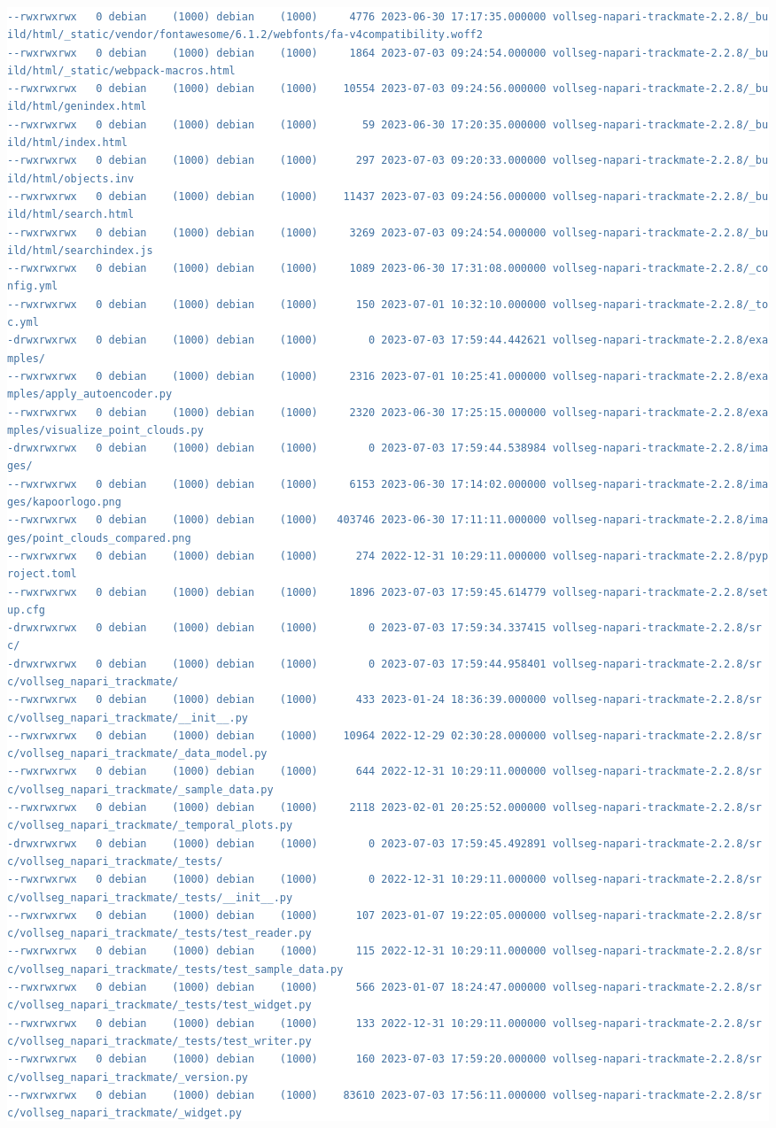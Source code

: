 ```diff
--rwxrwxrwx   0 debian    (1000) debian    (1000)     4776 2023-06-30 17:17:35.000000 vollseg-napari-trackmate-2.2.8/_build/html/_static/vendor/fontawesome/6.1.2/webfonts/fa-v4compatibility.woff2
--rwxrwxrwx   0 debian    (1000) debian    (1000)     1864 2023-07-03 09:24:54.000000 vollseg-napari-trackmate-2.2.8/_build/html/_static/webpack-macros.html
--rwxrwxrwx   0 debian    (1000) debian    (1000)    10554 2023-07-03 09:24:56.000000 vollseg-napari-trackmate-2.2.8/_build/html/genindex.html
--rwxrwxrwx   0 debian    (1000) debian    (1000)       59 2023-06-30 17:20:35.000000 vollseg-napari-trackmate-2.2.8/_build/html/index.html
--rwxrwxrwx   0 debian    (1000) debian    (1000)      297 2023-07-03 09:20:33.000000 vollseg-napari-trackmate-2.2.8/_build/html/objects.inv
--rwxrwxrwx   0 debian    (1000) debian    (1000)    11437 2023-07-03 09:24:56.000000 vollseg-napari-trackmate-2.2.8/_build/html/search.html
--rwxrwxrwx   0 debian    (1000) debian    (1000)     3269 2023-07-03 09:24:54.000000 vollseg-napari-trackmate-2.2.8/_build/html/searchindex.js
--rwxrwxrwx   0 debian    (1000) debian    (1000)     1089 2023-06-30 17:31:08.000000 vollseg-napari-trackmate-2.2.8/_config.yml
--rwxrwxrwx   0 debian    (1000) debian    (1000)      150 2023-07-01 10:32:10.000000 vollseg-napari-trackmate-2.2.8/_toc.yml
-drwxrwxrwx   0 debian    (1000) debian    (1000)        0 2023-07-03 17:59:44.442621 vollseg-napari-trackmate-2.2.8/examples/
--rwxrwxrwx   0 debian    (1000) debian    (1000)     2316 2023-07-01 10:25:41.000000 vollseg-napari-trackmate-2.2.8/examples/apply_autoencoder.py
--rwxrwxrwx   0 debian    (1000) debian    (1000)     2320 2023-06-30 17:25:15.000000 vollseg-napari-trackmate-2.2.8/examples/visualize_point_clouds.py
-drwxrwxrwx   0 debian    (1000) debian    (1000)        0 2023-07-03 17:59:44.538984 vollseg-napari-trackmate-2.2.8/images/
--rwxrwxrwx   0 debian    (1000) debian    (1000)     6153 2023-06-30 17:14:02.000000 vollseg-napari-trackmate-2.2.8/images/kapoorlogo.png
--rwxrwxrwx   0 debian    (1000) debian    (1000)   403746 2023-06-30 17:11:11.000000 vollseg-napari-trackmate-2.2.8/images/point_clouds_compared.png
--rwxrwxrwx   0 debian    (1000) debian    (1000)      274 2022-12-31 10:29:11.000000 vollseg-napari-trackmate-2.2.8/pyproject.toml
--rwxrwxrwx   0 debian    (1000) debian    (1000)     1896 2023-07-03 17:59:45.614779 vollseg-napari-trackmate-2.2.8/setup.cfg
-drwxrwxrwx   0 debian    (1000) debian    (1000)        0 2023-07-03 17:59:34.337415 vollseg-napari-trackmate-2.2.8/src/
-drwxrwxrwx   0 debian    (1000) debian    (1000)        0 2023-07-03 17:59:44.958401 vollseg-napari-trackmate-2.2.8/src/vollseg_napari_trackmate/
--rwxrwxrwx   0 debian    (1000) debian    (1000)      433 2023-01-24 18:36:39.000000 vollseg-napari-trackmate-2.2.8/src/vollseg_napari_trackmate/__init__.py
--rwxrwxrwx   0 debian    (1000) debian    (1000)    10964 2022-12-29 02:30:28.000000 vollseg-napari-trackmate-2.2.8/src/vollseg_napari_trackmate/_data_model.py
--rwxrwxrwx   0 debian    (1000) debian    (1000)      644 2022-12-31 10:29:11.000000 vollseg-napari-trackmate-2.2.8/src/vollseg_napari_trackmate/_sample_data.py
--rwxrwxrwx   0 debian    (1000) debian    (1000)     2118 2023-02-01 20:25:52.000000 vollseg-napari-trackmate-2.2.8/src/vollseg_napari_trackmate/_temporal_plots.py
-drwxrwxrwx   0 debian    (1000) debian    (1000)        0 2023-07-03 17:59:45.492891 vollseg-napari-trackmate-2.2.8/src/vollseg_napari_trackmate/_tests/
--rwxrwxrwx   0 debian    (1000) debian    (1000)        0 2022-12-31 10:29:11.000000 vollseg-napari-trackmate-2.2.8/src/vollseg_napari_trackmate/_tests/__init__.py
--rwxrwxrwx   0 debian    (1000) debian    (1000)      107 2023-01-07 19:22:05.000000 vollseg-napari-trackmate-2.2.8/src/vollseg_napari_trackmate/_tests/test_reader.py
--rwxrwxrwx   0 debian    (1000) debian    (1000)      115 2022-12-31 10:29:11.000000 vollseg-napari-trackmate-2.2.8/src/vollseg_napari_trackmate/_tests/test_sample_data.py
--rwxrwxrwx   0 debian    (1000) debian    (1000)      566 2023-01-07 18:24:47.000000 vollseg-napari-trackmate-2.2.8/src/vollseg_napari_trackmate/_tests/test_widget.py
--rwxrwxrwx   0 debian    (1000) debian    (1000)      133 2022-12-31 10:29:11.000000 vollseg-napari-trackmate-2.2.8/src/vollseg_napari_trackmate/_tests/test_writer.py
--rwxrwxrwx   0 debian    (1000) debian    (1000)      160 2023-07-03 17:59:20.000000 vollseg-napari-trackmate-2.2.8/src/vollseg_napari_trackmate/_version.py
--rwxrwxrwx   0 debian    (1000) debian    (1000)    83610 2023-07-03 17:56:11.000000 vollseg-napari-trackmate-2.2.8/src/vollseg_napari_trackmate/_widget.py
```